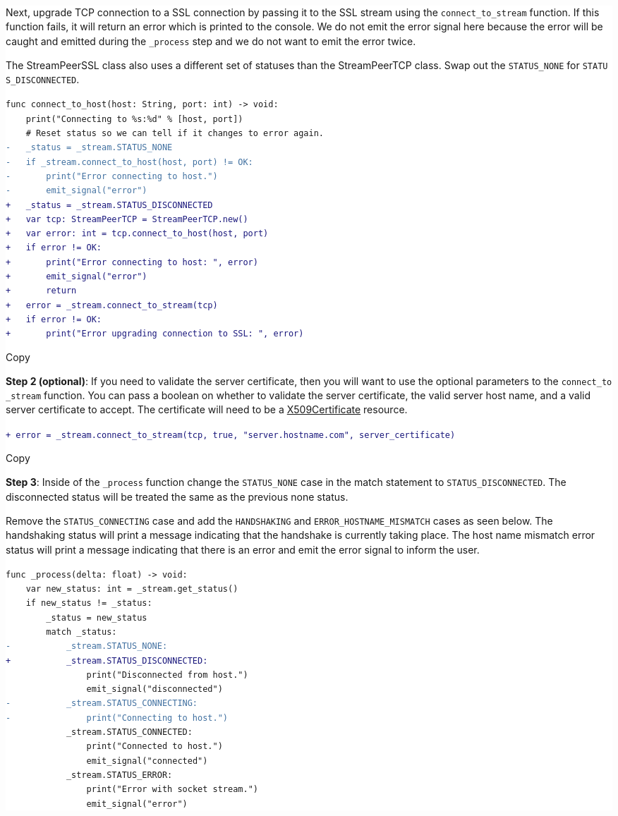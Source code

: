 Next, upgrade TCP connection to a SSL connection by passing it to the SSL stream using the `connect_to_stream` function. If this function fails, it will return an error which is printed to the console. We do not emit the error signal here because the error will be caught and emitted during the `_process` step and we do not want to emit the error twice.

The StreamPeerSSL class also uses a different set of statuses than the StreamPeerTCP class. Swap out the `STATUS_NONE` for `STATUS_DISCONNECTED`.

```diff
func connect_to_host(host: String, port: int) -> void:
	print("Connecting to %s:%d" % [host, port])
	# Reset status so we can tell if it changes to error again.
-	_status = _stream.STATUS_NONE
-	if _stream.connect_to_host(host, port) != OK:
-		print("Error connecting to host.")
-		emit_signal("error")
+	_status = _stream.STATUS_DISCONNECTED
+	var tcp: StreamPeerTCP = StreamPeerTCP.new()
+	var error: int = tcp.connect_to_host(host, port)
+	if error != OK:
+		print("Error connecting to host: ", error)
+		emit_signal("error")
+		return
+	error = _stream.connect_to_stream(tcp)
+	if error != OK:
+		print("Error upgrading connection to SSL: ", error)
```

Copy

**Step 2 (optional)**: If you need to validate the server certificate, then you will want to use the optional parameters to the `connect_to_stream` function. You can pass a boolean on whether to validate the server certificate, the valid server host name, and a valid server certificate to accept. The certificate will need to be a [X509Certificate](https://docs.godotengine.org/en/stable/classes/class_x509certificate.html) resource.

```diff
+ error = _stream.connect_to_stream(tcp, true, "server.hostname.com", server_certificate)
```

Copy

**Step 3**: Inside of the `_process` function change the `STATUS_NONE` case in the match statement to `STATUS_DISCONNECTED`. The disconnected status will be treated the same as the previous none status.

Remove the `STATUS_CONNECTING` case and add the `HANDSHAKING` and `ERROR_HOSTNAME_MISMATCH` cases as seen below. The handshaking status will print a message indicating that the handshake is currently taking place. The host name mismatch error status will print a message indicating that there is an error and emit the error signal to inform the user.

```diff
func _process(delta: float) -> void:
	var new_status: int = _stream.get_status()
	if new_status != _status:
		_status = new_status
		match _status:
-			_stream.STATUS_NONE:
+			_stream.STATUS_DISCONNECTED:
				print("Disconnected from host.")
				emit_signal("disconnected")
-			_stream.STATUS_CONNECTING:
-				print("Connecting to host.")
			_stream.STATUS_CONNECTED:
				print("Connected to host.")
				emit_signal("connected")
			_stream.STATUS_ERROR:
				print("Error with socket stream.")
				emit_signal("error")
```